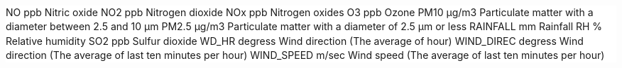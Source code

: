 <td style="text-align: left;">NO</td>
<td style="text-align: left;">ppb</td>
<td style="text-align: left;">Nitric oxide</td>
</tr>
<tr>
<td style="text-align: left;">NO2</td>
<td style="text-align: left;">ppb</td>
<td style="text-align: left;">Nitrogen dioxide</td>
</tr>
<tr>
<td style="text-align: left;">NOx</td>
<td style="text-align: left;">ppb</td>
<td style="text-align: left;">Nitrogen oxides</td>
</tr>
<tr>
<td style="text-align: left;">O3</td>
<td style="text-align: left;">ppb</td>
<td style="text-align: left;">Ozone</td>
</tr>
<tr>
<td style="text-align: left;">PM10</td>
<td style="text-align: left;">μg/m3</td>
<td style="text-align: left;">Particulate matter with a diameter between
2.5 and 10 μm</td>
</tr>
<tr>
<td style="text-align: left;">PM2.5</td>
<td style="text-align: left;">μg/m3</td>
<td style="text-align: left;">Particulate matter with a diameter of 2.5
μm or less</td>
</tr>
<tr>
<td style="text-align: left;">RAINFALL</td>
<td style="text-align: left;">mm</td>
<td style="text-align: left;">Rainfall</td>
</tr>
<tr>
<td style="text-align: left;">RH</td>
<td style="text-align: left;">%</td>
<td style="text-align: left;">Relative humidity</td>
</tr>
<tr>
<td style="text-align: left;">SO2</td>
<td style="text-align: left;">ppb</td>
<td style="text-align: left;">Sulfur dioxide</td>
</tr>
<tr>
<td style="text-align: left;">WD_HR</td>
<td style="text-align: left;">degress</td>
<td style="text-align: left;">Wind direction (The average of hour)</td>
</tr>
<tr>
<td style="text-align: left;">WIND_DIREC</td>
<td style="text-align: left;">degress</td>
<td style="text-align: left;">Wind direction (The average of last ten
minutes per hour)</td>
</tr>
<tr>
<td style="text-align: left;">WIND_SPEED</td>
<td style="text-align: left;">m/sec</td>
<td style="text-align: left;">Wind speed (The average of last ten
minutes per hour)</td>
</tr>
<tr>